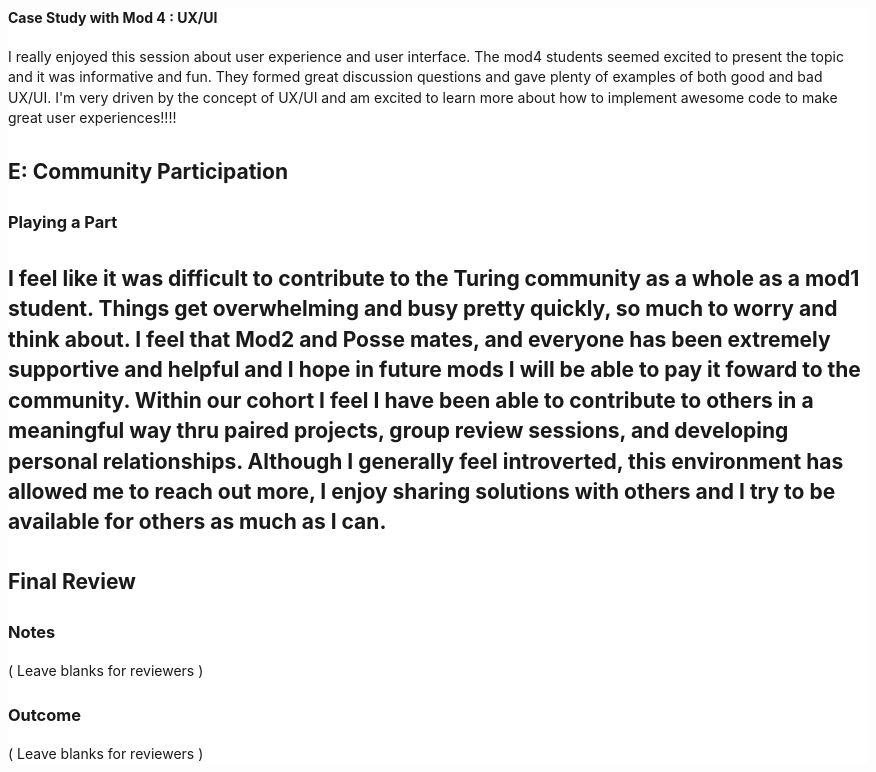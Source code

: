 #### Case Study with Mod 4 : UX/UI
I really enjoyed this session about user experience and user interface. The mod4 students seemed excited to present the topic and it was informative and fun. They formed great discussion questions and gave plenty of examples of both good and bad UX/UI. I'm very driven by the concept of UX/UI and am excited to learn more about how to implement awesome code to make great user experiences!!!!

## E: Community Participation

### Playing a Part
I feel like it was difficult to contribute to the Turing community as a whole as a mod1 student. Things get overwhelming and busy pretty quickly, so much to worry and think about. I feel that Mod2 and Posse mates, and everyone has been extremely supportive and helpful and I hope in future mods I will be able to pay it foward to the community. Within our cohort I feel I have been able to contribute to others in a meaningful way thru paired projects, group review sessions, and developing personal relationships. Although I generally feel introverted, this environment has allowed me to reach out more, I enjoy sharing solutions with others and I try to be available for others as much as I can.
------------------

## Final Review

### Notes

( Leave blanks for reviewers )

### Outcome

( Leave blanks for reviewers )
